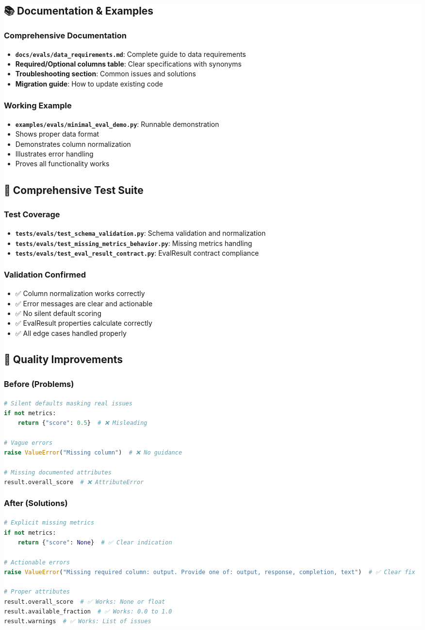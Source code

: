 ## 📚 Documentation & Examples

### Comprehensive Documentation
- **`docs/evals/data_requirements.md`**: Complete guide to data requirements
- **Required/Optional columns table**: Clear specifications with synonyms
- **Troubleshooting section**: Common issues and solutions
- **Migration guide**: How to update existing code

### Working Example
- **`examples/evals/minimal_eval_demo.py`**: Runnable demonstration
- Shows proper data format
- Demonstrates column normalization
- Illustrates error handling
- Proves all functionality works

## 🧪 Comprehensive Test Suite

### Test Coverage
- **`tests/evals/test_schema_validation.py`**: Schema validation and normalization
- **`tests/evals/test_missing_metrics_behavior.py`**: Missing metrics handling
- **`tests/evals/test_eval_result_contract.py`**: EvalResult contract compliance

### Validation Confirmed
- ✅ Column normalization works correctly
- ✅ Error messages are clear and actionable
- ✅ No silent default scoring
- ✅ EvalResult properties calculate correctly
- ✅ All edge cases handled properly

## 🚀 Quality Improvements

### Before (Problems)
```python
# Silent defaults masking real issues
if not metrics:
    return {"score": 0.5}  # ❌ Misleading

# Vague errors
raise ValueError("Missing column")  # ❌ No guidance

# Missing documented attributes
result.overall_score  # ❌ AttributeError
```

### After (Solutions)
```python
# Explicit missing metrics
if not metrics:
    return {"score": None}  # ✅ Clear indication

# Actionable errors
raise ValueError("Missing required column: output. Provide one of: output, response, completion, text")  # ✅ Clear fix

# Proper attributes
result.overall_score  # ✅ Works: None or float
result.available_fraction  # ✅ Works: 0.0 to 1.0
result.warnings  # ✅ Works: List of issues
```
